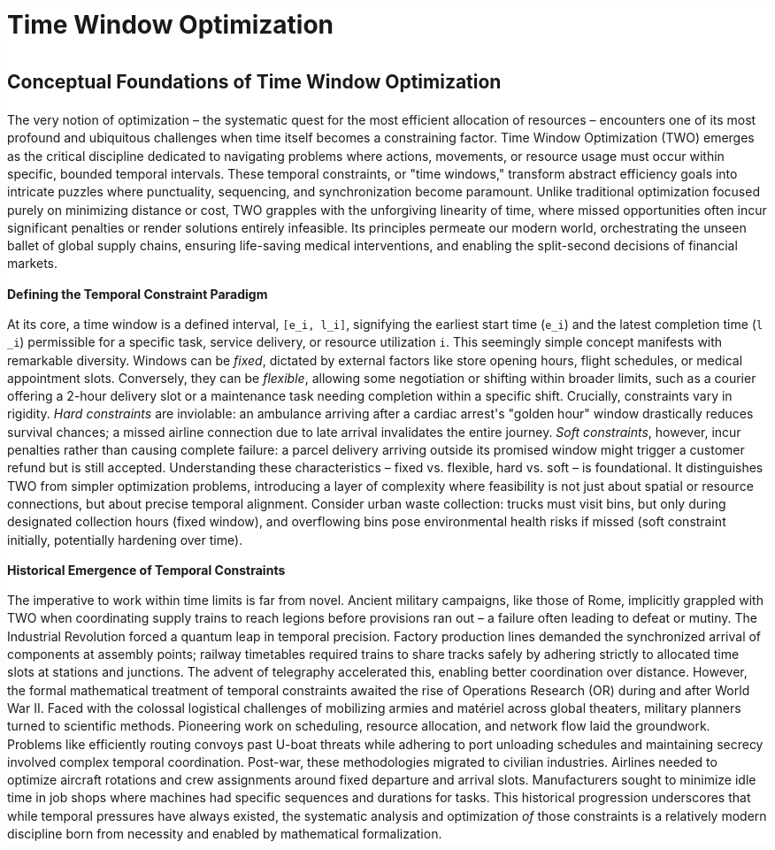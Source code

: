 
# Time Window Optimization

## Conceptual Foundations of Time Window Optimization

The very notion of optimization – the systematic quest for the most efficient allocation of resources – encounters one of its most profound and ubiquitous challenges when time itself becomes a constraining factor. Time Window Optimization (TWO) emerges as the critical discipline dedicated to navigating problems where actions, movements, or resource usage must occur within specific, bounded temporal intervals. These temporal constraints, or "time windows," transform abstract efficiency goals into intricate puzzles where punctuality, sequencing, and synchronization become paramount. Unlike traditional optimization focused purely on minimizing distance or cost, TWO grapples with the unforgiving linearity of time, where missed opportunities often incur significant penalties or render solutions entirely infeasible. Its principles permeate our modern world, orchestrating the unseen ballet of global supply chains, ensuring life-saving medical interventions, and enabling the split-second decisions of financial markets.

**Defining the Temporal Constraint Paradigm**

At its core, a time window is a defined interval, `[e_i, l_i]`, signifying the earliest start time (`e_i`) and the latest completion time (`l_i`) permissible for a specific task, service delivery, or resource utilization `i`. This seemingly simple concept manifests with remarkable diversity. Windows can be *fixed*, dictated by external factors like store opening hours, flight schedules, or medical appointment slots. Conversely, they can be *flexible*, allowing some negotiation or shifting within broader limits, such as a courier offering a 2-hour delivery slot or a maintenance task needing completion within a specific shift. Crucially, constraints vary in rigidity. *Hard constraints* are inviolable: an ambulance arriving after a cardiac arrest's "golden hour" window drastically reduces survival chances; a missed airline connection due to late arrival invalidates the entire journey. *Soft constraints*, however, incur penalties rather than causing complete failure: a parcel delivery arriving outside its promised window might trigger a customer refund but is still accepted. Understanding these characteristics – fixed vs. flexible, hard vs. soft – is foundational. It distinguishes TWO from simpler optimization problems, introducing a layer of complexity where feasibility is not just about spatial or resource connections, but about precise temporal alignment. Consider urban waste collection: trucks must visit bins, but only during designated collection hours (fixed window), and overflowing bins pose environmental health risks if missed (soft constraint initially, potentially hardening over time).

**Historical Emergence of Temporal Constraints**

The imperative to work within time limits is far from novel. Ancient military campaigns, like those of Rome, implicitly grappled with TWO when coordinating supply trains to reach legions before provisions ran out – a failure often leading to defeat or mutiny. The Industrial Revolution forced a quantum leap in temporal precision. Factory production lines demanded the synchronized arrival of components at assembly points; railway timetables required trains to share tracks safely by adhering strictly to allocated time slots at stations and junctions. The advent of telegraphy accelerated this, enabling better coordination over distance. However, the formal mathematical treatment of temporal constraints awaited the rise of Operations Research (OR) during and after World War II. Faced with the colossal logistical challenges of mobilizing armies and matériel across global theaters, military planners turned to scientific methods. Pioneering work on scheduling, resource allocation, and network flow laid the groundwork. Problems like efficiently routing convoys past U-boat threats while adhering to port unloading schedules and maintaining secrecy involved complex temporal coordination. Post-war, these methodologies migrated to civilian industries. Airlines needed to optimize aircraft rotations and crew assignments around fixed departure and arrival slots. Manufacturers sought to minimize idle time in job shops where machines had specific sequences and durations for tasks. This historical progression underscores that while temporal pressures have always existed, the systematic analysis and optimization *of* those constraints is a relatively modern discipline born from necessity and enabled by mathematical formalization.
